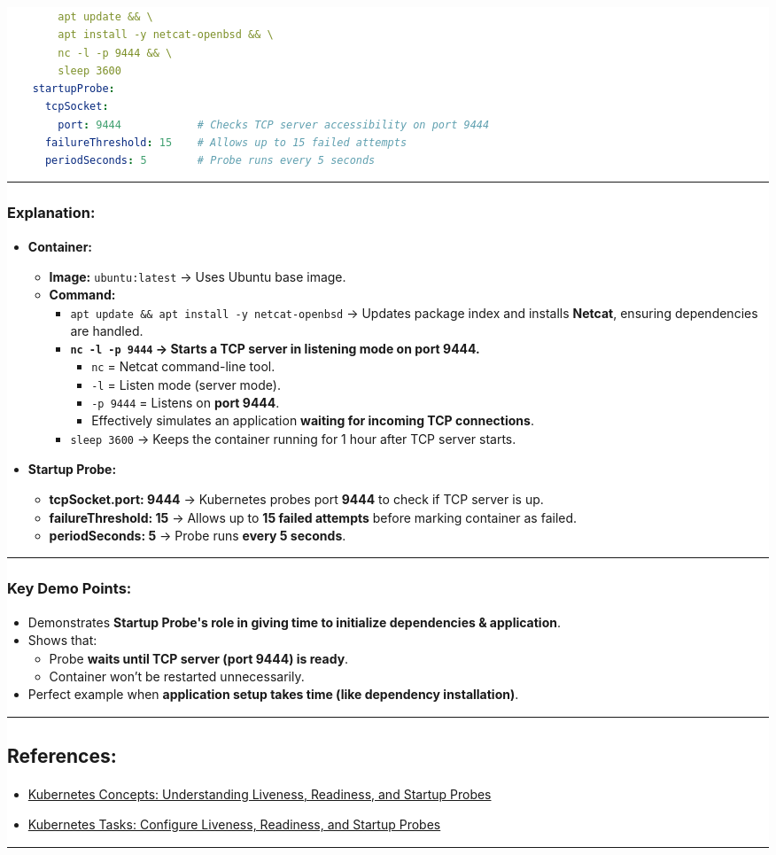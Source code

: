 ```yaml
        apt update && \
        apt install -y netcat-openbsd && \
        nc -l -p 9444 && \
        sleep 3600
    startupProbe:
      tcpSocket:
        port: 9444            # Checks TCP server accessibility on port 9444
      failureThreshold: 15    # Allows up to 15 failed attempts
      periodSeconds: 5        # Probe runs every 5 seconds
```

---

### **Explanation:**

- **Container:**
  - **Image:** `ubuntu:latest` → Uses Ubuntu base image.
  - **Command:**
    - `apt update && apt install -y netcat-openbsd` → Updates package index and installs **Netcat**, ensuring dependencies are handled.
    - **`nc -l -p 9444` → Starts a TCP server in listening mode on port 9444.**
      - `nc` = Netcat command-line tool.
      - `-l` = Listen mode (server mode).
      - `-p 9444` = Listens on **port 9444**.
      - Effectively simulates an application **waiting for incoming TCP connections**.
    - `sleep 3600` → Keeps the container running for 1 hour after TCP server starts.

- **Startup Probe:**
  - **tcpSocket.port: 9444** → Kubernetes probes port **9444** to check if TCP server is up.
  - **failureThreshold: 15** → Allows up to **15 failed attempts** before marking container as failed.
  - **periodSeconds: 5** → Probe runs **every 5 seconds**.

---

### **Key Demo Points:**

- Demonstrates **Startup Probe's role in giving time to initialize dependencies & application**.
- Shows that:
  - Probe **waits until TCP server (port 9444) is ready**.
  - Container won’t be restarted unnecessarily.
- Perfect example when **application setup takes time (like dependency installation)**.

---

## References:

- [Kubernetes Concepts: Understanding Liveness, Readiness, and Startup Probes](https://kubernetes.io/docs/concepts/configuration/liveness-readiness-startup-probes/)
  
- [Kubernetes Tasks: Configure Liveness, Readiness, and Startup Probes](https://kubernetes.io/docs/tasks/configure-pod-container/configure-liveness-readiness-startup-probes/)

---

